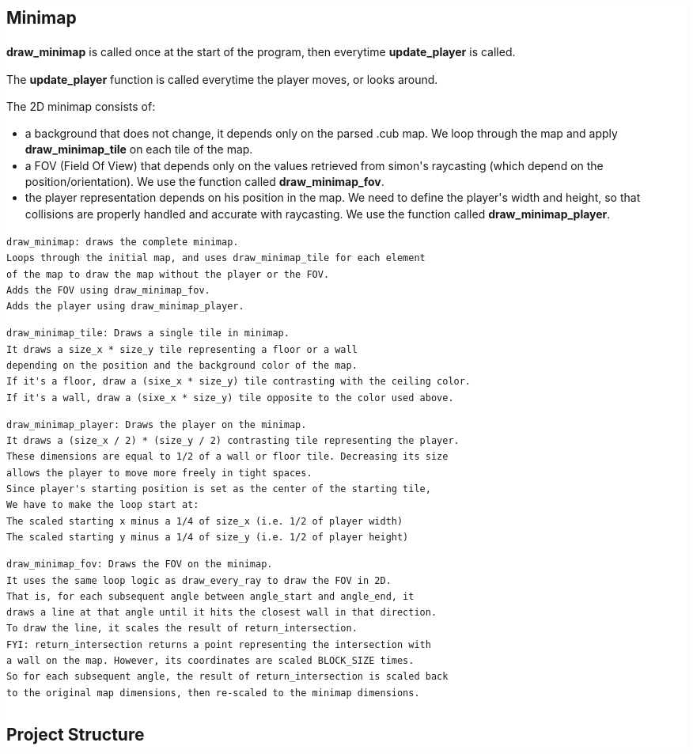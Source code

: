## Minimap

**draw_minimap** is called once at the start of the program, then everytime **update_player** is called.

The **update_player** function is called everytime the player moves, or looks around.

The 2D minimap consists of:
 - a background that does not change, it depends only on the parsed .cub map.
   We loop through the map and apply **draw_minimap_tile** on each tile of the map.
 - a FOV (Field Of View) that depends only on the values retrieved from simon's raycasting (which depend on the position/orientation).
   We use the function called **draw_minimap_fov**.
 - the player representation depends on his position in the map. We need to define the player's width and height, so that collisions are properly handled and accurate with raycasting.
   We use the function called **draw_minimap_player**.

```
draw_minimap: draws the complete minimap.
Loops through the initial map, and uses draw_minimap_tile for each element
of the map to draw the map without the player or the FOV.
Adds the FOV using draw_minimap_fov.
Adds the player using draw_minimap_player.
```
```
draw_minimap_tile: Draws a single tile in minimap.
It draws a size_x * size_y tile representing a floor or a wall
depending on the position and the background color of the map.
If it's a floor, draw a (sixe_x * size_y) tile contrasting with the ceiling color.
If it's a wall, draw a (sixe_x * size_y) tile opposite to the color used above.
```
```
draw_minimap_player: Draws the player on the minimap.
It draws a (size_x / 2) * (size_y / 2) contrasting tile representing the player.
These dimensions are equal to 1/2 of a wall or floor tile. Decreasing its size
allows the player to move more freely in tight spaces.
Since player's starting position is set as the center of the starting tile,
We have to make the loop start at:
The scaled starting x minus a 1/4 of size_x (i.e. 1/2 of player width)
The scaled starting y minus a 1/4 of size_y (i.e. 1/2 of player height)
```
```
draw_minimap_fov: Draws the FOV on the minimap.
It uses the same loop logic as draw_every_ray to draw the FOV in 2D.
That is, for each subsequent angle between angle_start and angle_end, it 
draws a line at that angle until it hits the closest wall in that direction.
To draw the line, it scales the result of return_intersection.
FYI: return_intersection returns a point representing the intersection with
a wall on the map. However, its coordinates are scaled BLOCK_SIZE times.
So for each subsequent angle, the result of return_intersection is scaled back
to the original map dimensions, then re-scaled to the minimap dimensions.
```

## Project Structure
